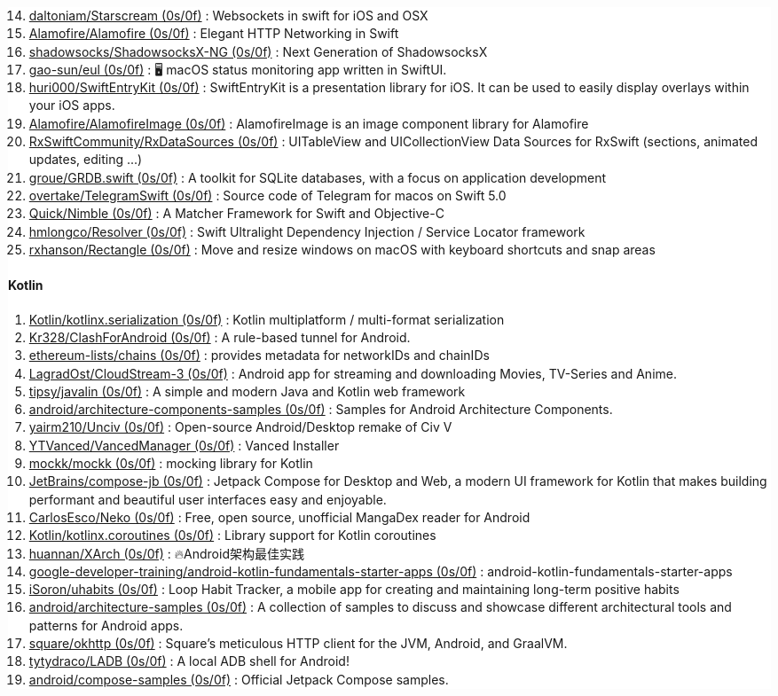 14. [daltoniam/Starscream (0s/0f)](https://github.com/daltoniam/Starscream) : Websockets in swift for iOS and OSX
15. [Alamofire/Alamofire (0s/0f)](https://github.com/Alamofire/Alamofire) : Elegant HTTP Networking in Swift
16. [shadowsocks/ShadowsocksX-NG (0s/0f)](https://github.com/shadowsocks/ShadowsocksX-NG) : Next Generation of ShadowsocksX
17. [gao-sun/eul (0s/0f)](https://github.com/gao-sun/eul) : 🖥️ macOS status monitoring app written in SwiftUI.
18. [huri000/SwiftEntryKit (0s/0f)](https://github.com/huri000/SwiftEntryKit) : SwiftEntryKit is a presentation library for iOS. It can be used to easily display overlays within your iOS apps.
19. [Alamofire/AlamofireImage (0s/0f)](https://github.com/Alamofire/AlamofireImage) : AlamofireImage is an image component library for Alamofire
20. [RxSwiftCommunity/RxDataSources (0s/0f)](https://github.com/RxSwiftCommunity/RxDataSources) : UITableView and UICollectionView Data Sources for RxSwift (sections, animated updates, editing ...)
21. [groue/GRDB.swift (0s/0f)](https://github.com/groue/GRDB.swift) : A toolkit for SQLite databases, with a focus on application development
22. [overtake/TelegramSwift (0s/0f)](https://github.com/overtake/TelegramSwift) : Source code of Telegram for macos on Swift 5.0
23. [Quick/Nimble (0s/0f)](https://github.com/Quick/Nimble) : A Matcher Framework for Swift and Objective-C
24. [hmlongco/Resolver (0s/0f)](https://github.com/hmlongco/Resolver) : Swift Ultralight Dependency Injection / Service Locator framework
25. [rxhanson/Rectangle (0s/0f)](https://github.com/rxhanson/Rectangle) : Move and resize windows on macOS with keyboard shortcuts and snap areas

#### Kotlin
1. [Kotlin/kotlinx.serialization (0s/0f)](https://github.com/Kotlin/kotlinx.serialization) : Kotlin multiplatform / multi-format serialization
2. [Kr328/ClashForAndroid (0s/0f)](https://github.com/Kr328/ClashForAndroid) : A rule-based tunnel for Android.
3. [ethereum-lists/chains (0s/0f)](https://github.com/ethereum-lists/chains) : provides metadata for networkIDs and chainIDs
4. [LagradOst/CloudStream-3 (0s/0f)](https://github.com/LagradOst/CloudStream-3) : Android app for streaming and downloading Movies, TV-Series and Anime.
5. [tipsy/javalin (0s/0f)](https://github.com/tipsy/javalin) : A simple and modern Java and Kotlin web framework
6. [android/architecture-components-samples (0s/0f)](https://github.com/android/architecture-components-samples) : Samples for Android Architecture Components.
7. [yairm210/Unciv (0s/0f)](https://github.com/yairm210/Unciv) : Open-source Android/Desktop remake of Civ V
8. [YTVanced/VancedManager (0s/0f)](https://github.com/YTVanced/VancedManager) : Vanced Installer
9. [mockk/mockk (0s/0f)](https://github.com/mockk/mockk) : mocking library for Kotlin
10. [JetBrains/compose-jb (0s/0f)](https://github.com/JetBrains/compose-jb) : Jetpack Compose for Desktop and Web, a modern UI framework for Kotlin that makes building performant and beautiful user interfaces easy and enjoyable.
11. [CarlosEsco/Neko (0s/0f)](https://github.com/CarlosEsco/Neko) : Free, open source, unofficial MangaDex reader for Android
12. [Kotlin/kotlinx.coroutines (0s/0f)](https://github.com/Kotlin/kotlinx.coroutines) : Library support for Kotlin coroutines
13. [huannan/XArch (0s/0f)](https://github.com/huannan/XArch) : 🔥Android架构最佳实践
14. [google-developer-training/android-kotlin-fundamentals-starter-apps (0s/0f)](https://github.com/google-developer-training/android-kotlin-fundamentals-starter-apps) : android-kotlin-fundamentals-starter-apps
15. [iSoron/uhabits (0s/0f)](https://github.com/iSoron/uhabits) : Loop Habit Tracker, a mobile app for creating and maintaining long-term positive habits
16. [android/architecture-samples (0s/0f)](https://github.com/android/architecture-samples) : A collection of samples to discuss and showcase different architectural tools and patterns for Android apps.
17. [square/okhttp (0s/0f)](https://github.com/square/okhttp) : Square’s meticulous HTTP client for the JVM, Android, and GraalVM.
18. [tytydraco/LADB (0s/0f)](https://github.com/tytydraco/LADB) : A local ADB shell for Android!
19. [android/compose-samples (0s/0f)](https://github.com/android/compose-samples) : Official Jetpack Compose samples.